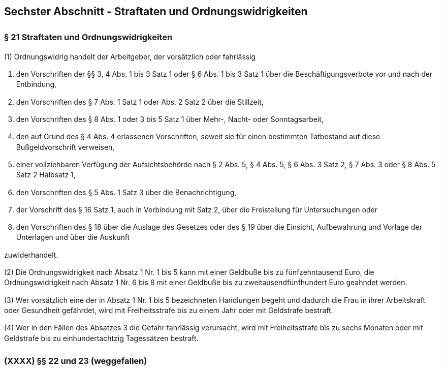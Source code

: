 
## Sechster Abschnitt - Straftaten und Ordnungswidrigkeiten



### § 21 Straftaten und Ordnungswidrigkeiten

(1) Ordnungswidrig handelt der Arbeitgeber, der vorsätzlich oder
fahrlässig

1.  den Vorschriften der §§ 3, 4 Abs. 1 bis 3 Satz 1 oder § 6 Abs. 1 bis 3
    Satz 1 über die Beschäftigungsverbote vor und nach der Entbindung,


2.  den Vorschriften des § 7 Abs. 1 Satz 1 oder Abs. 2 Satz 2 über die
    Stillzeit,


3.  den Vorschriften des § 8 Abs. 1 oder 3 bis 5 Satz 1 über Mehr-, Nacht-
    oder Sonntagsarbeit,


4.  den auf Grund des § 4 Abs. 4 erlassenen Vorschriften, soweit sie für
    einen bestimmten Tatbestand auf diese Bußgeldvorschrift verweisen,


5.  einer vollziehbaren Verfügung der Aufsichtsbehörde nach § 2 Abs. 5, §
    4 Abs. 5, § 6 Abs. 3 Satz 2, § 7 Abs. 3 oder § 8 Abs. 5 Satz 2
    Halbsatz 1,


6.  den Vorschriften des § 5 Abs. 1 Satz 3 über die Benachrichtigung,


7.  der Vorschrift des § 16 Satz 1, auch in Verbindung mit Satz 2, über
    die Freistellung für Untersuchungen oder


8.  den Vorschriften des § 18 über die Auslage des Gesetzes oder des § 19
    über die Einsicht, Aufbewahrung und Vorlage der Unterlagen und über
    die Auskunft



zuwiderhandelt.

(2) Die Ordnungswidrigkeit nach Absatz 1 Nr. 1 bis 5 kann mit einer
Geldbuße bis zu fünfzehntausend Euro, die Ordnungswidrigkeit nach
Absatz 1 Nr. 6 bis 8 mit einer Geldbuße bis zu zweitausendfünfhundert
Euro geahndet werden.

(3) Wer vorsätzlich eine der in Absatz 1 Nr. 1 bis 5 bezeichneten
Handlungen begeht und dadurch die Frau in ihrer Arbeitskraft oder
Gesundheit gefährdet, wird mit Freiheitsstrafe bis zu einem Jahr oder
mit Geldstrafe bestraft.

(4) Wer in den Fällen des Absatzes 3 die Gefahr fahrlässig verursacht,
wird mit Freiheitsstrafe bis zu sechs Monaten oder mit Geldstrafe bis
zu einhundertachtzig Tagessätzen bestraft.


### (XXXX) §§ 22 und 23 (weggefallen)
